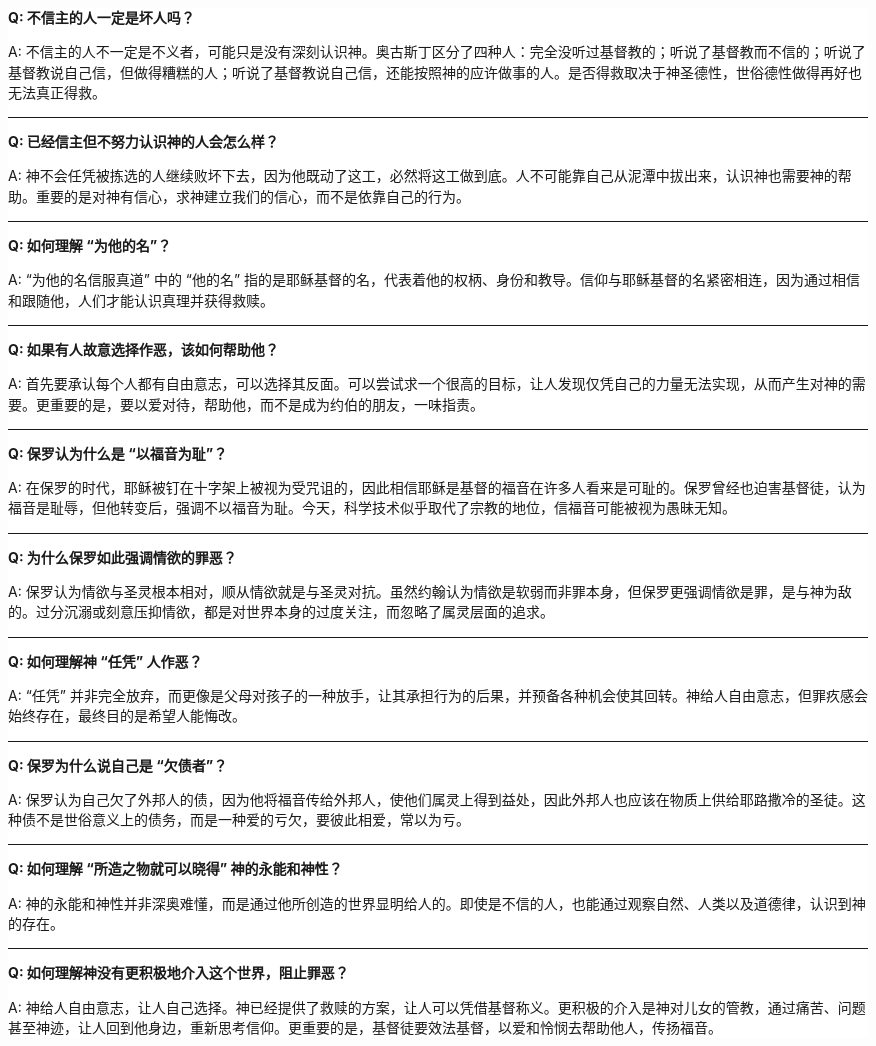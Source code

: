 
**Q: 不信主的人一定是坏人吗？**

A: 不信主的人不一定是不义者，可能只是没有深刻认识神。奥古斯丁区分了四种人：完全没听过基督教的；听说了基督教而不信的；听说了基督教说自己信，但做得糟糕的人；听说了基督教说自己信，还能按照神的应许做事的人。是否得救取决于神圣德性，世俗德性做得再好也无法真正得救。

---

**Q: 已经信主但不努力认识神的人会怎么样？**

A: 神不会任凭被拣选的人继续败坏下去，因为他既动了这工，必然将这工做到底。人不可能靠自己从泥潭中拔出来，认识神也需要神的帮助。重要的是对神有信心，求神建立我们的信心，而不是依靠自己的行为。

---

**Q: 如何理解 “为他的名”？**

A: “为他的名信服真道” 中的 “他的名” 指的是耶稣基督的名，代表着他的权柄、身份和教导。信仰与耶稣基督的名紧密相连，因为通过相信和跟随他，人们才能认识真理并获得救赎。

---

**Q: 如果有人故意选择作恶，该如何帮助他？**

A: 首先要承认每个人都有自由意志，可以选择其反面。可以尝试求一个很高的目标，让人发现仅凭自己的力量无法实现，从而产生对神的需要。更重要的是，要以爱对待，帮助他，而不是成为约伯的朋友，一味指责。

---

**Q: 保罗认为什么是 “以福音为耻”？**

A: 在保罗的时代，耶稣被钉在十字架上被视为受咒诅的，因此相信耶稣是基督的福音在许多人看来是可耻的。保罗曾经也迫害基督徒，认为福音是耻辱，但他转变后，强调不以福音为耻。今天，科学技术似乎取代了宗教的地位，信福音可能被视为愚昧无知。

---

**Q: 为什么保罗如此强调情欲的罪恶？**

A: 保罗认为情欲与圣灵根本相对，顺从情欲就是与圣灵对抗。虽然约翰认为情欲是软弱而非罪本身，但保罗更强调情欲是罪，是与神为敌的。过分沉溺或刻意压抑情欲，都是对世界本身的过度关注，而忽略了属灵层面的追求。

---

**Q: 如何理解神 “任凭” 人作恶？**

A: “任凭” 并非完全放弃，而更像是父母对孩子的一种放手，让其承担行为的后果，并预备各种机会使其回转。神给人自由意志，但罪疚感会始终存在，最终目的是希望人能悔改。

---

**Q: 保罗为什么说自己是 “欠债者”？**

A: 保罗认为自己欠了外邦人的债，因为他将福音传给外邦人，使他们属灵上得到益处，因此外邦人也应该在物质上供给耶路撒冷的圣徒。这种债不是世俗意义上的债务，而是一种爱的亏欠，要彼此相爱，常以为亏。

---

**Q: 如何理解 “所造之物就可以晓得” 神的永能和神性？**

A: 神的永能和神性并非深奥难懂，而是通过他所创造的世界显明给人的。即使是不信的人，也能通过观察自然、人类以及道德律，认识到神的存在。

---

**Q: 如何理解神没有更积极地介入这个世界，阻止罪恶？**

A: 神给人自由意志，让人自己选择。神已经提供了救赎的方案，让人可以凭借基督称义。更积极的介入是神对儿女的管教，通过痛苦、问题甚至神迹，让人回到他身边，重新思考信仰。更重要的是，基督徒要效法基督，以爱和怜悯去帮助他人，传扬福音。
